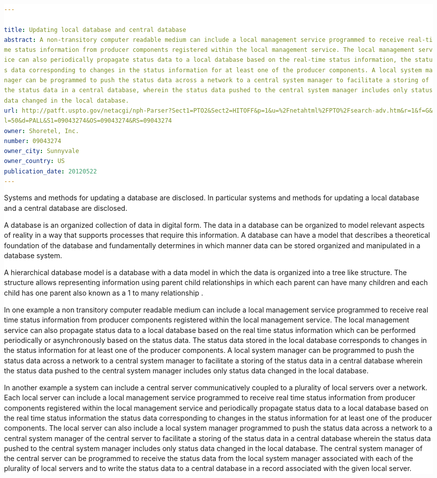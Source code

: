 ```yaml
---

title: Updating local database and central database
abstract: A non-transitory computer readable medium can include a local management service programmed to receive real-time status information from producer components registered within the local management service. The local management service can also periodically propagate status data to a local database based on the real-time status information, the status data corresponding to changes in the status information for at least one of the producer components. A local system manager can be programmed to push the status data across a network to a central system manager to facilitate a storing of the status data in a central database, wherein the status data pushed to the central system manager includes only status data changed in the local database.
url: http://patft.uspto.gov/netacgi/nph-Parser?Sect1=PTO2&Sect2=HITOFF&p=1&u=%2Fnetahtml%2FPTO%2Fsearch-adv.htm&r=1&f=G&l=50&d=PALL&S1=09043274&OS=09043274&RS=09043274
owner: Shoretel, Inc.
number: 09043274
owner_city: Sunnyvale
owner_country: US
publication_date: 20120522
---
```

Systems and methods for updating a database are disclosed. In particular systems and methods for updating a local database and a central database are disclosed.

A database is an organized collection of data in digital form. The data in a database can be organized to model relevant aspects of reality in a way that supports processes that require this information. A database can have a model that describes a theoretical foundation of the database and fundamentally determines in which manner data can be stored organized and manipulated in a database system.

A hierarchical database model is a database with a data model in which the data is organized into a tree like structure. The structure allows representing information using parent child relationships in which each parent can have many children and each child has one parent also known as a 1 to many relationship .

In one example a non transitory computer readable medium can include a local management service programmed to receive real time status information from producer components registered within the local management service. The local management service can also propagate status data to a local database based on the real time status information which can be performed periodically or asynchronously based on the status data. The status data stored in the local database corresponds to changes in the status information for at least one of the producer components. A local system manager can be programmed to push the status data across a network to a central system manager to facilitate a storing of the status data in a central database wherein the status data pushed to the central system manager includes only status data changed in the local database.

In another example a system can include a central server communicatively coupled to a plurality of local servers over a network. Each local server can include a local management service programmed to receive real time status information from producer components registered within the local management service and periodically propagate status data to a local database based on the real time status information the status data corresponding to changes in the status information for at least one of the producer components. The local server can also include a local system manager programmed to push the status data across a network to a central system manager of the central server to facilitate a storing of the status data in a central database wherein the status data pushed to the central system manager includes only status data changed in the local database. The central system manager of the central server can be programmed to receive the status data from the local system manager associated with each of the plurality of local servers and to write the status data to a central database in a record associated with the given local server.
